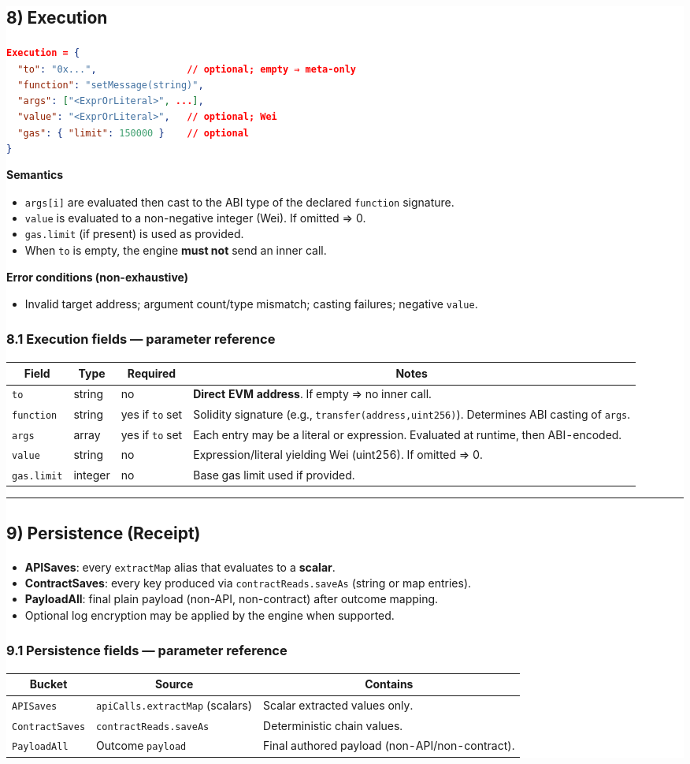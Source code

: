 
## 8) Execution

```json
Execution = {
  "to": "0x...",                // optional; empty ⇒ meta-only
  "function": "setMessage(string)",
  "args": ["<ExprOrLiteral>", ...],
  "value": "<ExprOrLiteral>",   // optional; Wei
  "gas": { "limit": 150000 }    // optional
}
```

**Semantics**

* `args[i]` are evaluated then cast to the ABI type of the declared `function` signature.
* `value` is evaluated to a non-negative integer (Wei). If omitted ⇒ 0.
* `gas.limit` (if present) is used as provided.
* When `to` is empty, the engine **must not** send an inner call.

**Error conditions (non-exhaustive)**

* Invalid target address; argument count/type mismatch; casting failures; negative `value`.

### 8.1 Execution fields — parameter reference

| Field       | Type    | Required        | Notes                                                                                     |
| ----------- | ------- | --------------- | ----------------------------------------------------------------------------------------- |
| `to`        | string  | no              | **Direct EVM address**. If empty ⇒ no inner call.                                         |
| `function`  | string  | yes if `to` set | Solidity signature (e.g., `transfer(address,uint256)`). Determines ABI casting of `args`. |
| `args`      | array   | yes if `to` set | Each entry may be a literal or expression. Evaluated at runtime, then ABI-encoded.        |
| `value`     | string  | no              | Expression/literal yielding Wei (uint256). If omitted ⇒ 0.                                |
| `gas.limit` | integer | no              | Base gas limit used if provided.                                                          |

---

## 9) Persistence (Receipt)

* **APISaves**: every `extractMap` alias that evaluates to a **scalar**.
* **ContractSaves**: every key produced via `contractReads.saveAs` (string or map entries).
* **PayloadAll**: final plain payload (non-API, non-contract) after outcome mapping.
* Optional log encryption may be applied by the engine when supported.

### 9.1 Persistence fields — parameter reference

| Bucket          | Source                          | Contains                                       |
| --------------- | ------------------------------- | ---------------------------------------------- |
| `APISaves`      | `apiCalls.extractMap` (scalars) | Scalar extracted values only.                  |
| `ContractSaves` | `contractReads.saveAs`          | Deterministic chain values.                    |
| `PayloadAll`    | Outcome `payload`               | Final authored payload (non-API/non-contract). |
